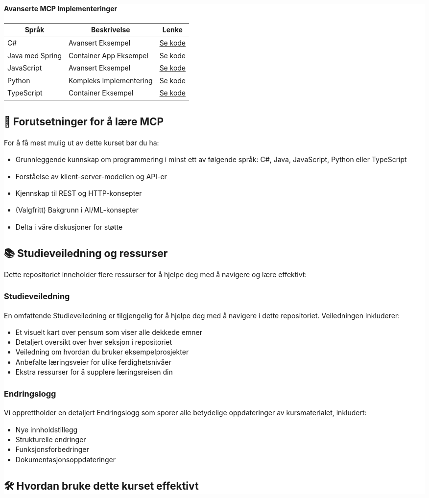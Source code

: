 #### Avanserte MCP Implementeringer

| Språk | Beskrivelse | Lenke |
|-------|-------------|-------|
| C# | Avansert Eksempel | [Se kode](./04-PracticalImplementation/samples/csharp/README.md) |
| Java med Spring | Container App Eksempel | [Se kode](./04-PracticalImplementation/samples/java/containerapp/README.md) |
| JavaScript | Avansert Eksempel | [Se kode](./04-PracticalImplementation/samples/javascript/README.md) |
| Python | Kompleks Implementering | [Se kode](../../04-PracticalImplementation/samples/python/READMEmd) |
| TypeScript | Container Eksempel | [Se kode](./04-PracticalImplementation/samples/typescript/README.md) |

## 🎯 Forutsetninger for å lære MCP

For å få mest mulig ut av dette kurset bør du ha:

- Grunnleggende kunnskap om programmering i minst ett av følgende språk: C#, Java, JavaScript, Python eller TypeScript
- Forståelse av klient-server-modellen og API-er
- Kjennskap til REST og HTTP-konsepter
- (Valgfritt) Bakgrunn i AI/ML-konsepter

- Delta i våre diskusjoner for støtte

## 📚 Studieveiledning og ressurser

Dette repositoriet inneholder flere ressurser for å hjelpe deg med å navigere og lære effektivt:

### Studieveiledning

En omfattende [Studieveiledning](./study_guide.md) er tilgjengelig for å hjelpe deg med å navigere i dette repositoriet. Veiledningen inkluderer:

- Et visuelt kart over pensum som viser alle dekkede emner
- Detaljert oversikt over hver seksjon i repositoriet
- Veiledning om hvordan du bruker eksempelprosjekter
- Anbefalte læringsveier for ulike ferdighetsnivåer
- Ekstra ressurser for å supplere læringsreisen din

### Endringslogg

Vi opprettholder en detaljert [Endringslogg](./changelog.md) som sporer alle betydelige oppdateringer av kursmaterialet, inkludert:

- Nye innholdstillegg
- Strukturelle endringer
- Funksjonsforbedringer
- Dokumentasjonsoppdateringer

## 🛠️ Hvordan bruke dette kurset effektivt
